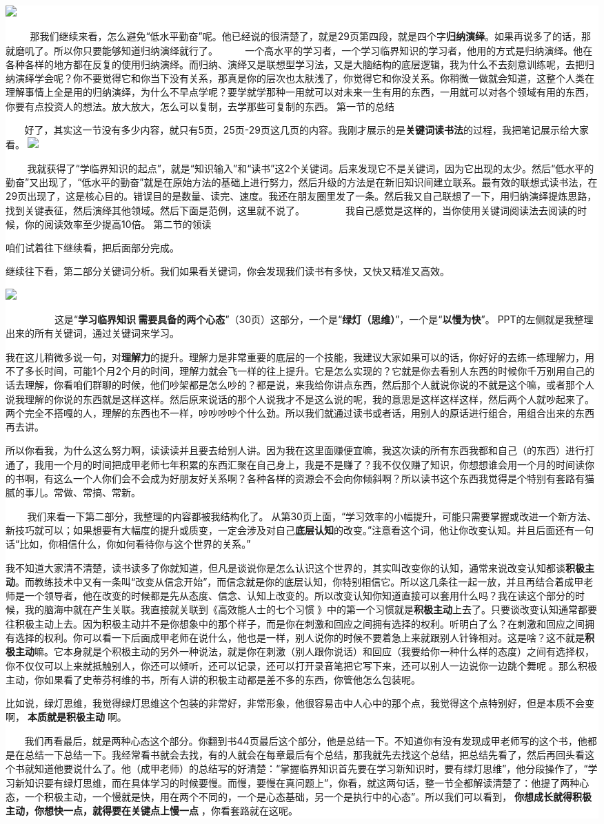 ![](https://dn-shimo-image.qbox.me/VzewknJgkuIKrQwl/15.jpg!thumbnail)

         那我们继续来看，怎么避免“低水平勤奋”呢。他已经说的很清楚了，就是29页第四段，就是四个字**归纳演绎**。如果再说多了的话，那就磨叽了。所以你只要能够知道归纳演绎就行了。
         一个高水平的学习者，一个学习临界知识的学习者，他用的方式是归纳演绎。他在各种各样的地方都在反复的使用归纳演绎。而归纳、演绎又是联想型学习法，又是大脑结构的底层逻辑，我为什么不去刻意训练呢，去把归纳演绎学会呢？你不要觉得它和你当下没有关系，那真是你的层次也太肤浅了，你觉得它和你没关系。你稍微一做就会知道，这整个人类在理解事情上全是用的归纳演绎，为什么不早点学呢？要学就学那种一用就可以对未来一生有用的东西，一用就可以对各个领域有用的东西，你要有点投资人的想法。放大放大，怎么可以复制，去学那些可复制的东西。
第一节的总结

       好了，其实这一节没有多少内容，就只有5页，25页-29页这几页的内容。我刚才展示的是**关键词读书法**的过程，我把笔记展示给大家看。
![](https://dn-shimo-image.qbox.me/oweyx3iEVoMtLYIn/16.jpg!thumbnail)

        我就获得了“学临界知识的起点”，就是“知识输入”和“读书”这2个关键词。后来发现它不是关键词，因为它出现的太少。然后“低水平的勤奋”又出现了，“低水平的勤奋”就是在原始方法的基础上进行努力，然后升级的方法是在新旧知识间建立联系。最有效的联想式读书法，在29页出现了，这是核心目的。错误目的是数量、读完、速度。我还在朋友圈里发了一条。然后我又自己联想了一下，用归纳演绎提炼思路，找到关键表征，然后演绎其他领域。然后下面是范例，这里就不说了。       
       我自己感觉是这样的，当你使用关键词阅读法去阅读的时候，你的阅读效率至少提高10倍。
第二节的领读

咱们试着往下继续看，把后面部分完成。
       

继续往下看，第二部分关键词分析。我们如果看关键词，你会发现我们读书有多快，又快又精准又高效。

![](https://dn-shimo-image.qbox.me/yt2ERvWMAZ4jGZnG/17.jpg!thumbnail)

         
        这是“**学习临界知识 需要具备的两个心态**”（30页）这部分，一个是“**绿灯（思维）**”，一个是“**以慢为快**”。
PPT的左侧就是我整理出来的所有关键词，通过关键词来学习。

我在这儿稍微多说一句，对**理解力**的提升。理解力是非常重要的底层的一个技能，我建议大家如果可以的话，你好好的去练一练理解力，用不了多长时间，可能1个月2个月的时间，理解力就会飞一样的往上提升。它是怎么实现的？它就是你去看别人东西的时候你千万别用自己的话去理解，你看咱们群聊的时候，他们吵架都是怎么吵的？都是说，来我给你讲点东西，然后那个人就说你说的不就是这个嘛，或者那个人说我理解的你说的东西就是这样这样。然后原来说话的那个人说我才不是这么说的呢，我的意思是这样这样这样，然后两个人就吵起来了。两个完全不搭嘎的人，理解的东西也不一样，吵吵吵吵个什么劲。所以我们就通过读书或者话，用别人的原话进行组合，用组合出来的东西再去讲。

所以你看我，为什么这么努力啊，读读读并且要去给别人讲。因为我在这里面赚便宜嘛，我这次读的所有东西我都和自己（的东西）进行打通了，我用一个月的时间把成甲老师七年积累的东西汇聚在自己身上，我是不是赚了？我不仅仅赚了知识，你想想谁会用一个月的时间读你的书啊，有这么一个人你们会不会成为好朋友好关系啊？各种各样的资源会不会向你倾斜啊？所以读书这个东西我觉得是个特别有套路有猫腻的事儿。常做、常搞、常新。

        我们来看一下第二部分，我整理的内容都被我结构化了。
从第30页上面，“学习效率的小幅提升，可能只需要掌握或改进一个新方法、新技巧就可以；如果想要有大幅度的提升或质变，一定会涉及对自己**底层认知**的改变。”注意看这个词，他让你改变认知。并且后面还有一句话“比如，你相信什么，你如何看待你与这个世界的关系。”

我不知道大家清不清楚，读书读多了你就知道，但凡是谈说你是怎么认识这个世界的，其实叫改变你的认知，通常来说改变认知都谈**积极主动**。而教练技术中又有一条叫“改变从信念开始”，而信念就是你的底层认知，你特别相信它。所以这几条往一起一放，并且再结合着成甲老师是一个领导者，他在改变的时候都是先从态度、信念、认知上改变的。所以改变认知你知道直接可以套用什么吗？我在读这个部分的时候，我的脑海中就在产生关联。我直接就关联到《高效能人士的七个习惯
》中的第一个习惯就是**积极主动**上去了。只要谈改变认知通常都要往积极主动上去。因为积极主动并不是你想象中的那个样子，而是你在刺激和回应之间拥有选择的权利。听明白了么？在刺激和回应之间拥有选择的权利。你可以看一下后面成甲老师在说什么，他也是一样，别人说你的时候不要着急上来就跟别人针锋相对。这是啥？这不就是**积极主动**嘛。它本身就是个积极主动的另外一种说法，就是你在刺激（别人跟你说话）和回应（我要给你一种什么样的态度）之间有选择权，你不仅仅可以上来就抵触别人，你还可以倾听，还可以记录，还可以打开录音笔把它写下来，还可以别人一边说你一边跳个舞呢 。那么积极主动，你如果看了史蒂芬柯维的书，所有人讲的积极主动都是差不多的东西，你管他怎么包装呢。

比如说，绿灯思维，我觉得绿灯思维这个包装的非常好，非常形象，他很容易击中人心中的那个点，我觉得这个点特别好，但是本质不会变啊，
**本质就是积极主动**
啊。

       我们再看最后，就是两种心态这个部分。你翻到书44页最后这个部分，他是总结一下。不知道你有没有发现成甲老师写的这个书，他都是在总结一下总结一下。我经常看书就会去找，有的人就会在每章最后有个总结，那我就先去找这个总结，把总结先看了，然后再回头看这个书就知道他要说什么了。他（成甲老师）的总结写的好清楚：“掌握临界知识首先要在学习新知识时，要有绿灯思维”，他分段操作了，“学习新知识要有绿灯思维，而在具体学习的时候要慢。而慢，要慢在真问题上”，你看，就这两句话，整一节全都解读清楚了：他提了两种心态，一个积极主动，一个慢就是快，用在两个不同的，一个是心态基础，另一个是执行中的心态”。所以我们可以看到，
**你想成长就得积极主动，你想快一点，就得要在关键点上慢一点**
，你看套路就在这呢。
